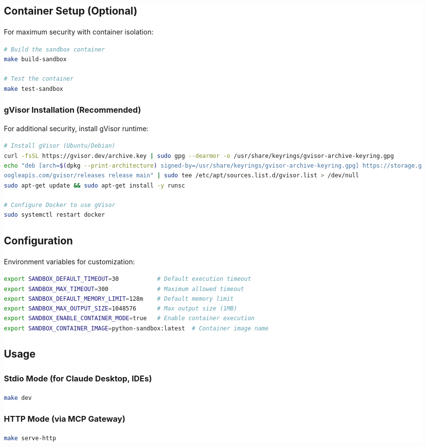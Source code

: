 ## Container Setup (Optional)

For maximum security with container isolation:

```bash
# Build the sandbox container
make build-sandbox

# Test the container
make test-sandbox
```

### gVisor Installation (Recommended)

For additional security, install gVisor runtime:

```bash
# Install gVisor (Ubuntu/Debian)
curl -fsSL https://gvisor.dev/archive.key | sudo gpg --dearmor -o /usr/share/keyrings/gvisor-archive-keyring.gpg
echo "deb [arch=$(dpkg --print-architecture) signed-by=/usr/share/keyrings/gvisor-archive-keyring.gpg] https://storage.googleapis.com/gvisor/releases release main" | sudo tee /etc/apt/sources.list.d/gvisor.list > /dev/null
sudo apt-get update && sudo apt-get install -y runsc

# Configure Docker to use gVisor
sudo systemctl restart docker
```

## Configuration

Environment variables for customization:

```bash
export SANDBOX_DEFAULT_TIMEOUT=30           # Default execution timeout
export SANDBOX_MAX_TIMEOUT=300              # Maximum allowed timeout
export SANDBOX_DEFAULT_MEMORY_LIMIT=128m    # Default memory limit
export SANDBOX_MAX_OUTPUT_SIZE=1048576      # Max output size (1MB)
export SANDBOX_ENABLE_CONTAINER_MODE=true   # Enable container execution
export SANDBOX_CONTAINER_IMAGE=python-sandbox:latest  # Container image name
```

## Usage

### Stdio Mode (for Claude Desktop, IDEs)

```bash
make dev
```

### HTTP Mode (via MCP Gateway)

```bash
make serve-http
```
